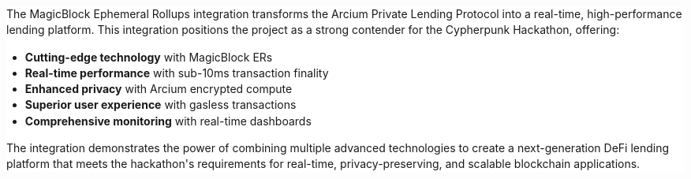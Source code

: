 The MagicBlock Ephemeral Rollups integration transforms the Arcium Private Lending Protocol into a real-time, high-performance lending platform. This integration positions the project as a strong contender for the Cypherpunk Hackathon, offering:

- **Cutting-edge technology** with MagicBlock ERs
- **Real-time performance** with sub-10ms transaction finality
- **Enhanced privacy** with Arcium encrypted compute
- **Superior user experience** with gasless transactions
- **Comprehensive monitoring** with real-time dashboards

The integration demonstrates the power of combining multiple advanced technologies to create a next-generation DeFi lending platform that meets the hackathon's requirements for real-time, privacy-preserving, and scalable blockchain applications.
